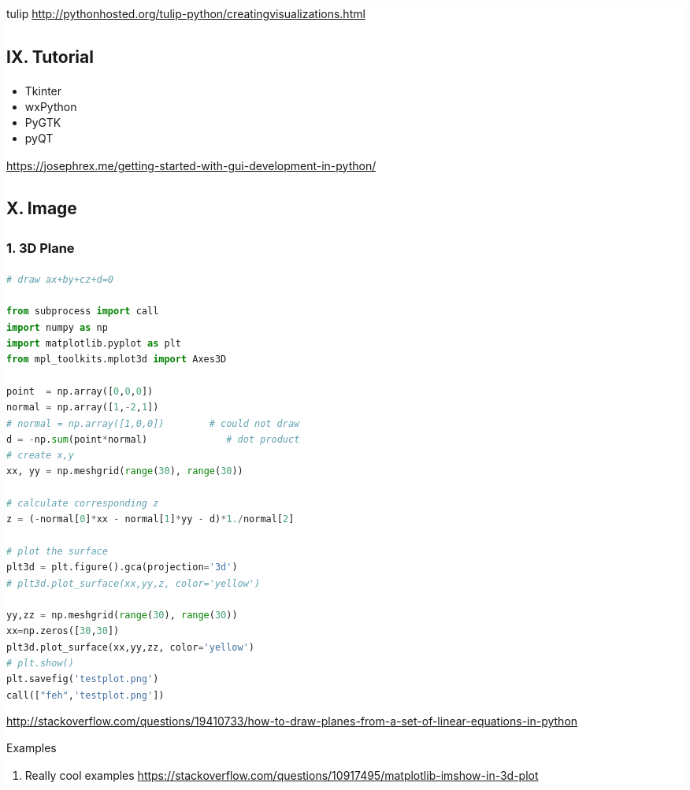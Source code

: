 tulip
<http://pythonhosted.org/tulip-python/creatingvisualizations.html>

## IX. Tutorial
+ Tkinter
+ wxPython
+ PyGTK
+ pyQT

<https://josephrex.me/getting-started-with-gui-development-in-python/>


## X. Image

### 1. 3D Plane
```python
# draw ax+by+cz+d=0

from subprocess import call
import numpy as np
import matplotlib.pyplot as plt
from mpl_toolkits.mplot3d import Axes3D

point  = np.array([0,0,0])
normal = np.array([1,-2,1])
# normal = np.array([1,0,0])        # could not draw
d = -np.sum(point*normal)              # dot product
# create x,y
xx, yy = np.meshgrid(range(30), range(30))

# calculate corresponding z
z = (-normal[0]*xx - normal[1]*yy - d)*1./normal[2]

# plot the surface
plt3d = plt.figure().gca(projection='3d')
# plt3d.plot_surface(xx,yy,z, color='yellow')

yy,zz = np.meshgrid(range(30), range(30))
xx=np.zeros([30,30])
plt3d.plot_surface(xx,yy,zz, color='yellow')
# plt.show()
plt.savefig('testplot.png')
call(["feh",'testplot.png'])
```

<http://stackoverflow.com/questions/19410733/how-to-draw-planes-from-a-set-of-linear-equations-in-python>

Examples

1. Really cool examples
<https://stackoverflow.com/questions/10917495/matplotlib-imshow-in-3d-plot>
